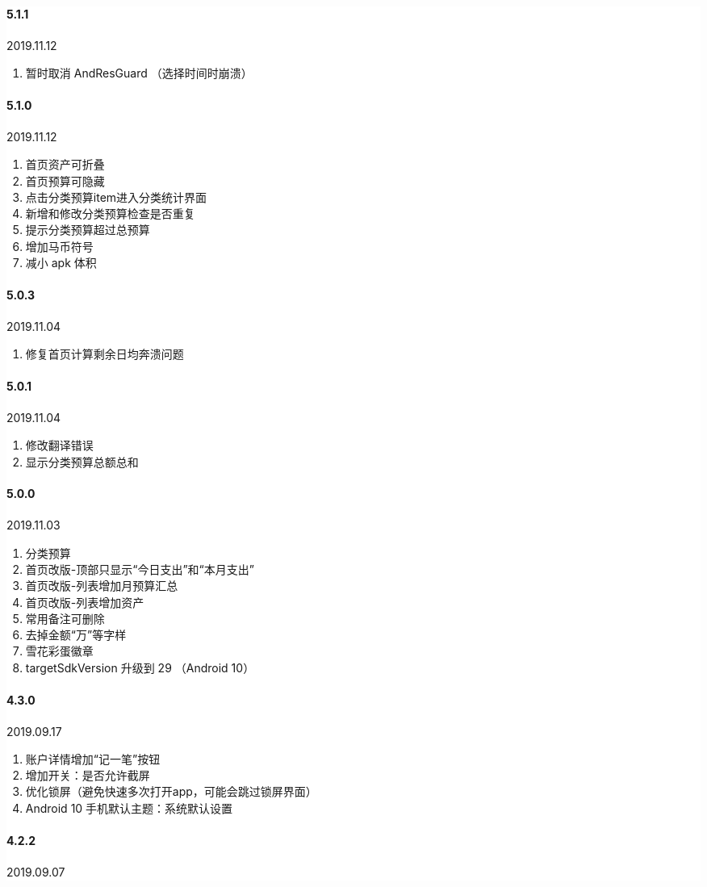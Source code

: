 #### 5.1.1

2019.11.12

1. 暂时取消 AndResGuard （选择时间时崩溃）

#### 5.1.0

2019.11.12

1. 首页资产可折叠
2. 首页预算可隐藏
3. 点击分类预算item进入分类统计界面
4. 新增和修改分类预算检查是否重复
5. 提示分类预算超过总预算
6. 增加马币符号
7. 减小 apk 体积

#### 5.0.3

2019.11.04

1. 修复首页计算剩余日均奔溃问题

#### 5.0.1

2019.11.04

1. 修改翻译错误
2. 显示分类预算总额总和

#### 5.0.0

2019.11.03

1. 分类预算
2. 首页改版-顶部只显示“今日支出”和“本月支出”
3. 首页改版-列表增加月预算汇总
4. 首页改版-列表增加资产
5. 常用备注可删除
6. 去掉金额“万”等字样
7. 雪花彩蛋徽章
8. targetSdkVersion 升级到 29 （Android 10）

#### 4.3.0

2019.09.17

1. 账户详情增加“记一笔”按钮
2. 增加开关：是否允许截屏
3. 优化锁屏（避免快速多次打开app，可能会跳过锁屏界面）
4. Android 10 手机默认主题：系统默认设置

#### 4.2.2

2019.09.07
